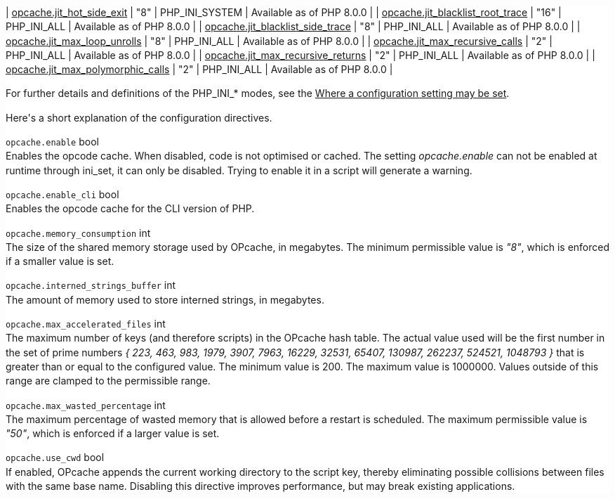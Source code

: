 | <a href="/opcache/setup.html#" class="link">opcache.jit_hot_side_exit</a>             | "8"          | PHP\_INI\_SYSTEM | Available as of PHP 8.0.0                                  |
| <a href="/opcache/setup.html#" class="link">opcache.jit_blacklist_root_trace</a>      | "16"         | PHP\_INI\_ALL    | Available as of PHP 8.0.0                                  |
| <a href="/opcache/setup.html#" class="link">opcache.jit_blacklist_side_trace</a>      | "8"          | PHP\_INI\_ALL    | Available as of PHP 8.0.0                                  |
| <a href="/opcache/setup.html#" class="link">opcache.jit_max_loop_unrolls</a>          | "8"          | PHP\_INI\_ALL    | Available as of PHP 8.0.0                                  |
| <a href="/opcache/setup.html#" class="link">opcache.jit_max_recursive_calls</a>       | "2"          | PHP\_INI\_ALL    | Available as of PHP 8.0.0                                  |
| <a href="/opcache/setup.html#" class="link">opcache.jit_max_recursive_returns</a>     | "2"          | PHP\_INI\_ALL    | Available as of PHP 8.0.0                                  |
| <a href="/opcache/setup.html#" class="link">opcache.jit_max_polymorphic_calls</a>     | "2"          | PHP\_INI\_ALL    | Available as of PHP 8.0.0                                  |

For further details and definitions of the PHP\_INI\_\* modes, see the
<a href="/configuration/changes/modes.html" class="xref">Where a configuration setting may be set</a>.

Here's a short explanation of the configuration directives.

`opcache.enable` <span class="type">bool</span>  
Enables the opcode cache. When disabled, code is not optimised or
cached. The setting *opcache.enable* can not be enabled at runtime
through <span class="function">ini\_set</span>, it can only be disabled.
Trying to enable it in a script will generate a warning.

`opcache.enable_cli` <span class="type">bool</span>  
Enables the opcode cache for the CLI version of PHP.

`opcache.memory_consumption` <span class="type">int</span>  
The size of the shared memory storage used by OPcache, in megabytes. The
minimum permissible value is *"8"*, which is enforced if a smaller value
is set.

`opcache.interned_strings_buffer` <span class="type">int</span>  
The amount of memory used to store interned strings, in megabytes.

`opcache.max_accelerated_files` <span class="type">int</span>  
The maximum number of keys (and therefore scripts) in the OPcache hash
table. The actual value used will be the first number in the set of
prime numbers *{ 223, 463, 983, 1979, 3907, 7963, 16229, 32531, 65407,
130987, 262237, 524521, 1048793 }* that is greater than or equal to the
configured value. The minimum value is 200. The maximum value is
1000000. Values outside of this range are clamped to the permissible
range.

`opcache.max_wasted_percentage` <span class="type">int</span>  
The maximum percentage of wasted memory that is allowed before a restart
is scheduled. The maximum permissible value is *"50"*, which is enforced
if a larger value is set.

`opcache.use_cwd` <span class="type">bool</span>  
If enabled, OPcache appends the current working directory to the script
key, thereby eliminating possible collisions between files with the same
base name. Disabling this directive improves performance, but may break
existing applications.
